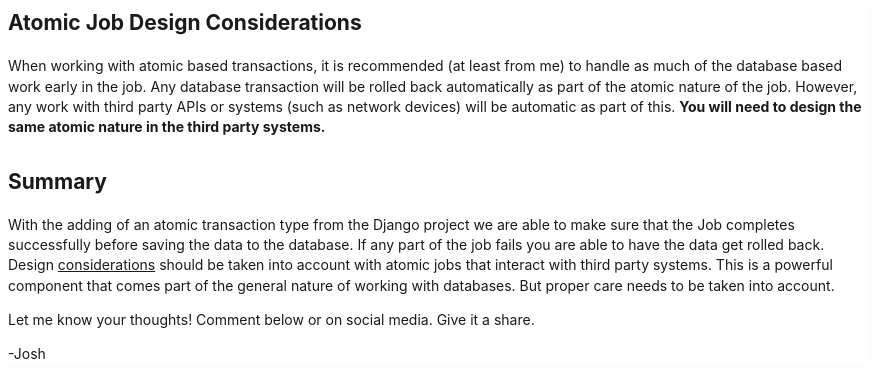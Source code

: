 ## Atomic Job Design Considerations

When working with atomic based transactions, it is recommended (at least from me) to handle as much of the database based work early in the job. Any database transaction will be rolled back automatically as part of the atomic nature of the job. However, any work with third party APIs or systems (such as network devices) will be automatic as part of this. __You will need to design the same atomic nature in the third party systems.__

## Summary

With the adding of an atomic transaction type from the Django project we are able to make sure that the Job completes successfully before saving the data to the database. If any part of the job fails you are able to have the data get rolled back. Design [considerations](#atomic-job-design-considerations) should be taken into account with atomic jobs that interact with third party systems. This is a powerful component that comes part of the general nature of working with databases. But proper care needs to be taken into account.

Let me know your thoughts! Comment below or on social media. Give it a share.

-Josh